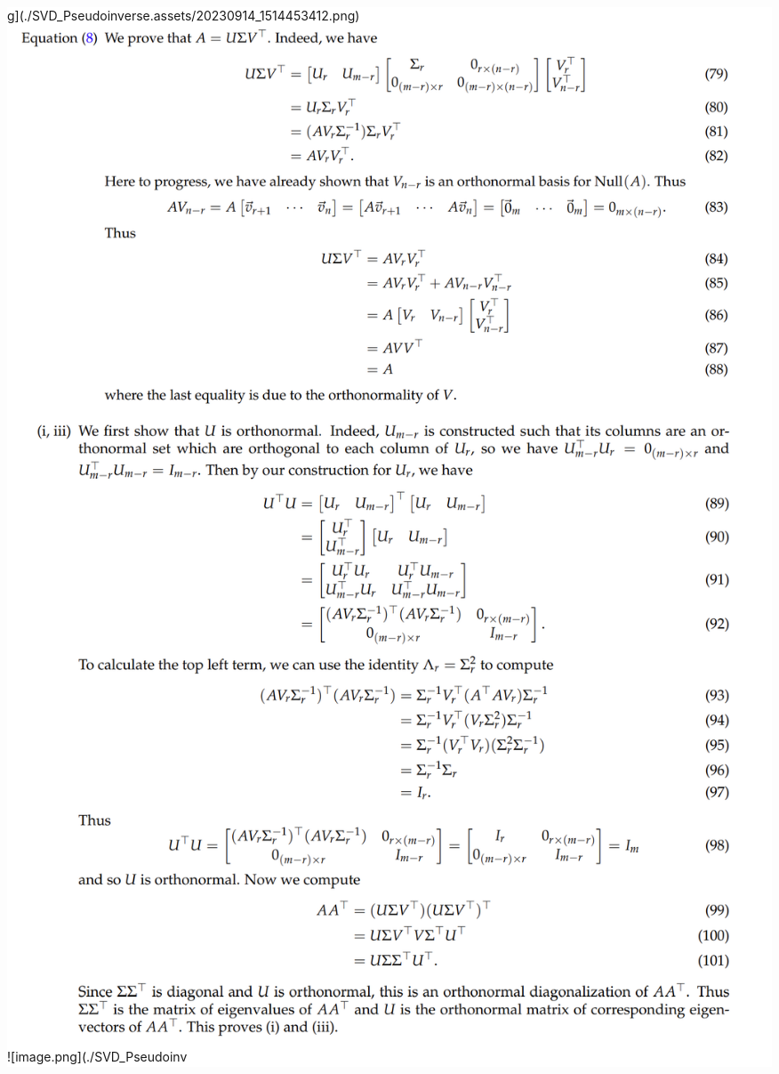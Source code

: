 g](./SVD_Pseudoinverse.assets/20230914_1514453412.png)![image.png](./SVD_Pseudoinverse.assets/20230914_1514471653.png)![image.png](./SVD_Pseudoinverse.assets/20230914_1514505027.png)![image.png](./SVD_Pseudoinv